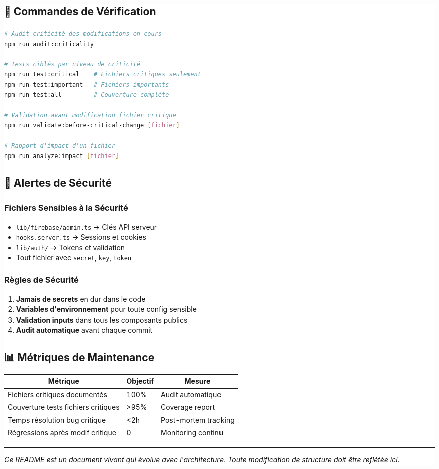 ## 🔧 Commandes de Vérification

```bash
# Audit criticité des modifications en cours
npm run audit:criticality

# Tests ciblés par niveau de criticité
npm run test:critical    # Fichiers critiques seulement
npm run test:important   # Fichiers importants
npm run test:all         # Couverture complète

# Validation avant modification fichier critique
npm run validate:before-critical-change [fichier]

# Rapport d'impact d'un fichier
npm run analyze:impact [fichier]
```

## 🚨 Alertes de Sécurité

### Fichiers Sensibles à la Sécurité
- `lib/firebase/admin.ts` → Clés API serveur
- `hooks.server.ts` → Sessions et cookies
- `lib/auth/` → Tokens et validation
- Tout fichier avec `secret`, `key`, `token`

### Règles de Sécurité
1. **Jamais de secrets** en dur dans le code
2. **Variables d'environnement** pour toute config sensible
3. **Validation inputs** dans tous les composants publics
4. **Audit automatique** avant chaque commit

## 📊 Métriques de Maintenance

| Métrique | Objectif | Mesure |
|----------|----------|---------|
| Fichiers critiques documentés | 100% | Audit automatique |
| Couverture tests fichiers critiques | >95% | Coverage report |
| Temps résolution bug critique | <2h | Post-mortem tracking |
| Régressions après modif critique | 0 | Monitoring continu |

---

*Ce README est un document vivant qui évolue avec l'architecture. Toute modification de structure doit être reflétée ici.*
